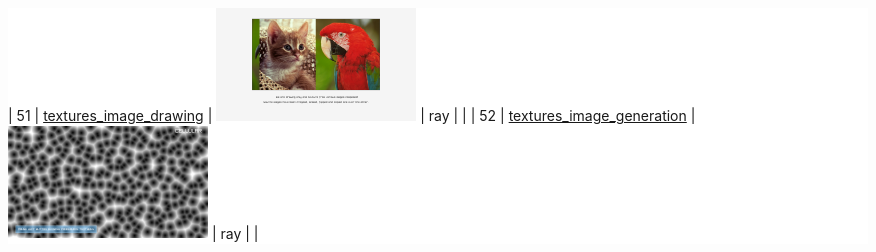 | 51 | [textures_image_drawing](textures/textures_image_drawing.c)               | <img src="textures/screenshots/textures_image_drawing.png" alt="textures_image_drawing" width="200">               | ray                                              |        |
| 52 | [textures_image_generation](textures/textures_image_generation.c)         | <img src="textures/screenshots/textures_image_generation.png" alt="textures_image_generation" width="200">         | ray                                              |        |